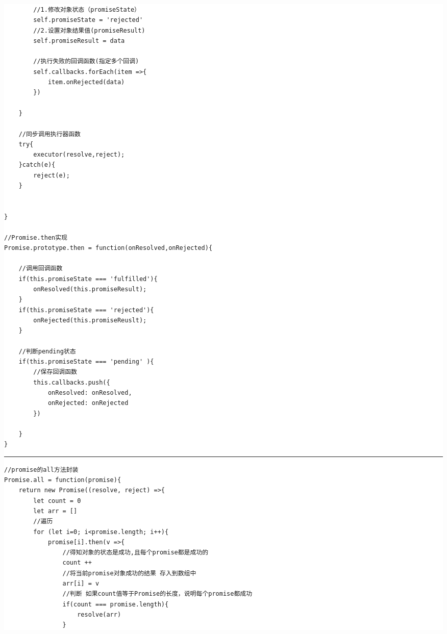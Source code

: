             //1.修改对象状态（promiseState）
            self.promiseState = 'rejected'
            //2.设置对象结果值(promiseResult)
            self.promiseResult = data

            //执行失败的回调函数(指定多个回调)
            self.callbacks.forEach(item =>{
                item.onRejected(data)
            })

        }

        //同步调用执行器函数
        try{
            executor(resolve,reject); 
        }catch(e){
            reject(e);
        }

        
    }

    //Promise.then实现
    Promise.prototype.then = function(onResolved,onRejected){

        //调用回调函数
        if(this.promiseState === 'fulfilled'){
            onResolved(this.promiseResult);
        }
        if(this.promiseState === 'rejected'){
            onRejected(this.promiseReuslt);
        }

        //判断pending状态
        if(this.promiseState === 'pending' ){
            //保存回调函数
            this.callbacks.push({
                onResolved: onResolved,
                onRejected: onRejected
            })

        }
    }
-------------------------------------------------------------
    //promise的all方法封装
    Promise.all = function(promise){
        return new Promise((resolve, reject) =>{
            let count = 0
            let arr = []
            //遍历
            for (let i=0; i<promise.length; i++){
                promise[i].then(v =>{
                    //得知对象的状态是成功,且每个promise都是成功的
                    count ++
                    //将当前promise对象成功的结果 存入到数组中
                    arr[i] = v
                    //判断 如果count值等于Promise的长度，说明每个promise都成功
                    if(count === promise.length){
                        resolve(arr)
                    }
                    